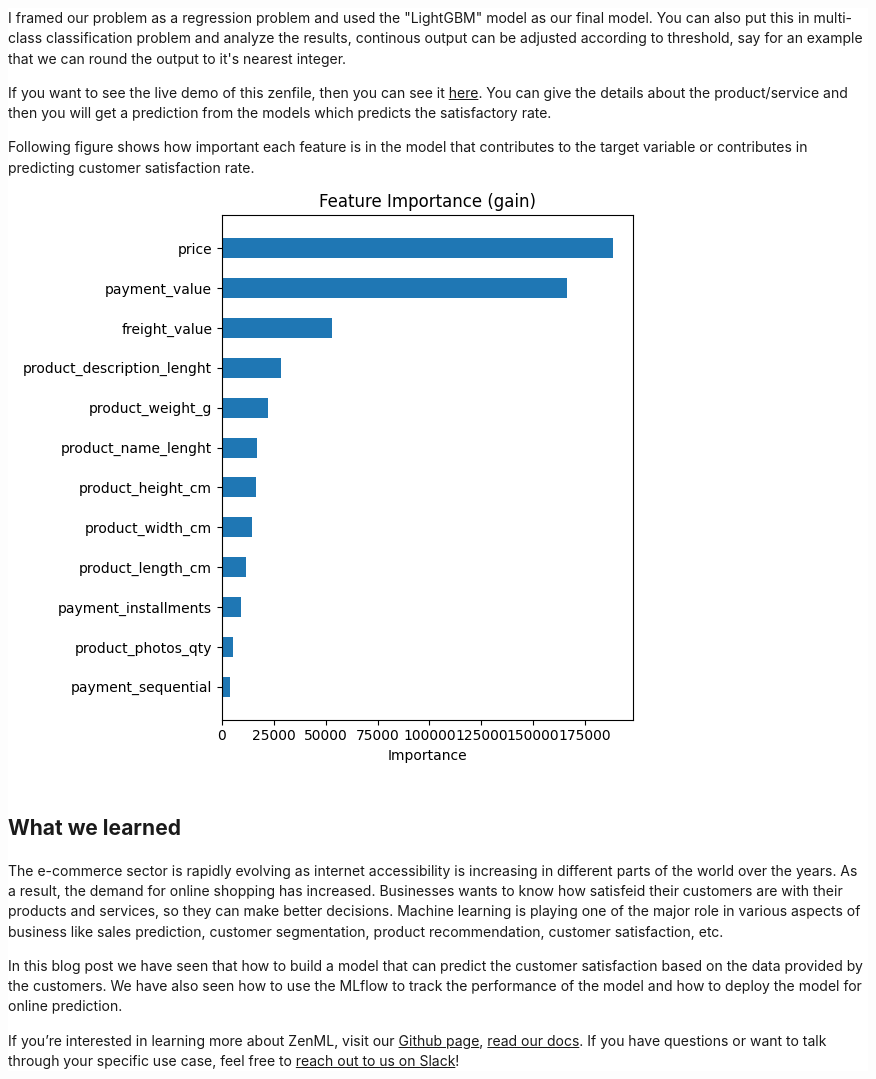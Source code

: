 I framed our problem as a regression problem and used the "LightGBM" model as our final model. You can also put this in multi-class classification problem and analyze the results, continous output can be adjusted according to threshold, say for an example that we can round the output to it's nearest integer. 

If you want to see the live demo of this zenfile, then you can see it [here](). You can give the details about the product/service and then you will get a prediction from the models which predicts the satisfactory rate.

Following figure shows how important each feature is in the model that contributes to the target variable or contributes in predicting customer satisfaction rate. 
![FeatureImportance](/assets/posts/feature_importance_gain.png) 

## What we learned

The e-commerce sector is rapidly evolving as internet accessibility is increasing in different parts of the world over the years. As a result, the demand for online shopping has increased. Businesses wants to know how satisfeid their customers are with their products and services, so they can make better decisions. Machine learning is playing one of the major role in various aspects of business like sales prediction, customer segmentation, product recommendation, customer satisfaction, etc. 

In this blog post we have seen that how to build a model that can predict the customer satisfaction based on the data provided by the customers. We have also seen how to use the MLflow to track the performance of the model and how to deploy the model for online prediction.  

If you’re interested in learning more about ZenML, visit our [Github page](https://github.com/zenml-io/zenml), [read our docs](https://docs.zenml.io/). If you have questions or want to talk through your specific use case, feel free to [reach out to us on Slack](https://zenml.io/slack-invite/)!